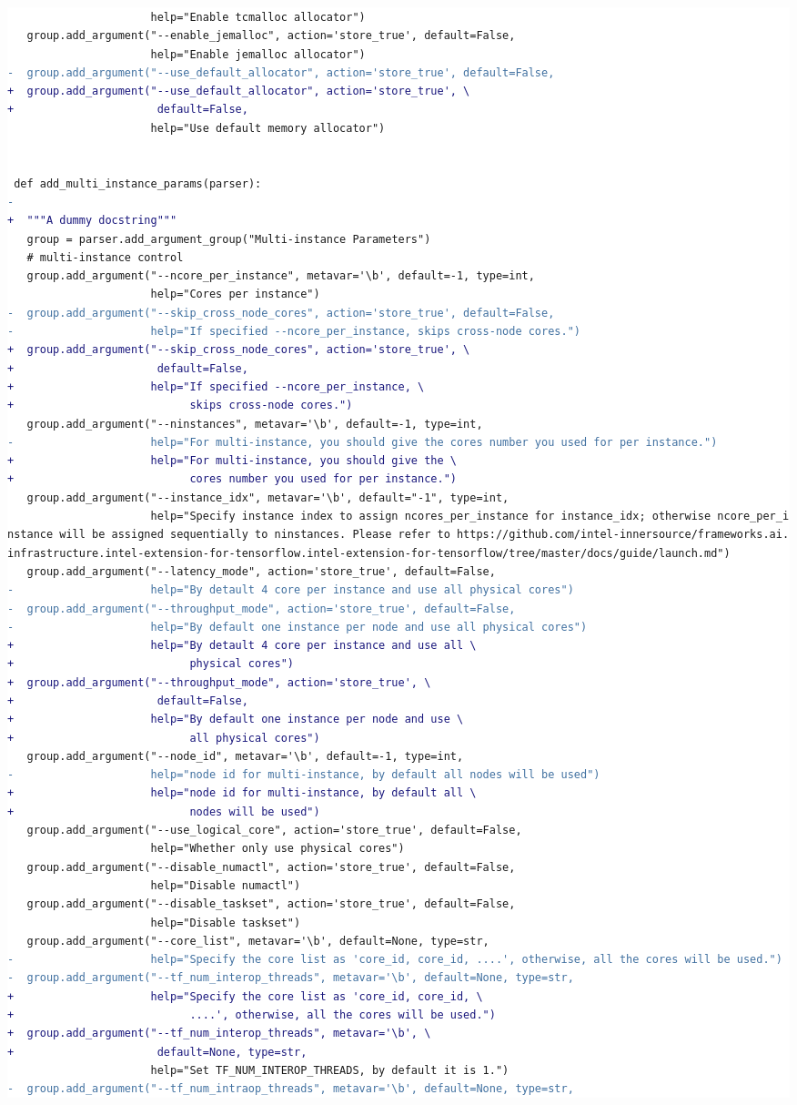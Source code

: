 ```diff
                      help="Enable tcmalloc allocator")
   group.add_argument("--enable_jemalloc", action='store_true', default=False,
                      help="Enable jemalloc allocator")
-  group.add_argument("--use_default_allocator", action='store_true', default=False,
+  group.add_argument("--use_default_allocator", action='store_true', \
+                      default=False,
                      help="Use default memory allocator")
 
 
 def add_multi_instance_params(parser):
-
+  """A dummy docstring"""
   group = parser.add_argument_group("Multi-instance Parameters")
   # multi-instance control
   group.add_argument("--ncore_per_instance", metavar='\b', default=-1, type=int,
                      help="Cores per instance")
-  group.add_argument("--skip_cross_node_cores", action='store_true', default=False,
-                     help="If specified --ncore_per_instance, skips cross-node cores.")
+  group.add_argument("--skip_cross_node_cores", action='store_true', \
+                      default=False,
+                     help="If specified --ncore_per_instance, \
+                           skips cross-node cores.")
   group.add_argument("--ninstances", metavar='\b', default=-1, type=int,
-                     help="For multi-instance, you should give the cores number you used for per instance.")
+                     help="For multi-instance, you should give the \
+                           cores number you used for per instance.")
   group.add_argument("--instance_idx", metavar='\b', default="-1", type=int,
                      help="Specify instance index to assign ncores_per_instance for instance_idx; otherwise ncore_per_instance will be assigned sequentially to ninstances. Please refer to https://github.com/intel-innersource/frameworks.ai.infrastructure.intel-extension-for-tensorflow.intel-extension-for-tensorflow/tree/master/docs/guide/launch.md")
   group.add_argument("--latency_mode", action='store_true', default=False,
-                     help="By detault 4 core per instance and use all physical cores")
-  group.add_argument("--throughput_mode", action='store_true', default=False,
-                     help="By default one instance per node and use all physical cores")
+                     help="By detault 4 core per instance and use all \
+                           physical cores")
+  group.add_argument("--throughput_mode", action='store_true', \
+                      default=False,
+                     help="By default one instance per node and use \
+                           all physical cores")
   group.add_argument("--node_id", metavar='\b', default=-1, type=int,
-                     help="node id for multi-instance, by default all nodes will be used")
+                     help="node id for multi-instance, by default all \
+                           nodes will be used")
   group.add_argument("--use_logical_core", action='store_true', default=False,
                      help="Whether only use physical cores")
   group.add_argument("--disable_numactl", action='store_true', default=False,
                      help="Disable numactl")
   group.add_argument("--disable_taskset", action='store_true', default=False,
                      help="Disable taskset")
   group.add_argument("--core_list", metavar='\b', default=None, type=str,
-                     help="Specify the core list as 'core_id, core_id, ....', otherwise, all the cores will be used.")
-  group.add_argument("--tf_num_interop_threads", metavar='\b', default=None, type=str,
+                     help="Specify the core list as 'core_id, core_id, \
+                           ....', otherwise, all the cores will be used.")
+  group.add_argument("--tf_num_interop_threads", metavar='\b', \
+                      default=None, type=str,
                      help="Set TF_NUM_INTEROP_THREADS, by default it is 1.")
-  group.add_argument("--tf_num_intraop_threads", metavar='\b', default=None, type=str,
```